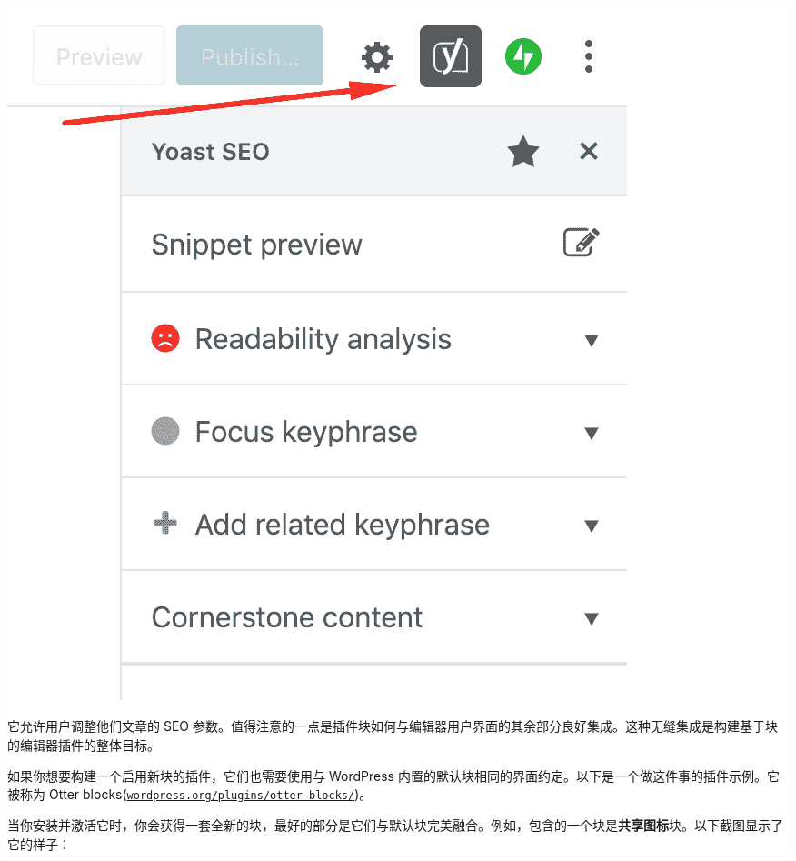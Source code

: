 ![图片](img/cba766ff-fb2a-4f64-877e-acb598e89bc4.png)

它允许用户调整他们文章的 SEO 参数。值得注意的一点是插件块如何与编辑器用户界面的其余部分良好集成。这种无缝集成是构建基于块的编辑器插件的整体目标。

如果你想要构建一个启用新块的插件，它们也需要使用与 WordPress 内置的默认块相同的界面约定。以下是一个做这件事的插件示例。它被称为 Otter blocks([`wordpress.org/plugins/otter-blocks/`](https://wordpress.org/plugins/otter-blocks/))。

当你安装并激活它时，你会获得一套全新的块，最好的部分是它们与默认块完美融合。例如，包含的一个块是**共享图标**块。以下截图显示了它的样子：
